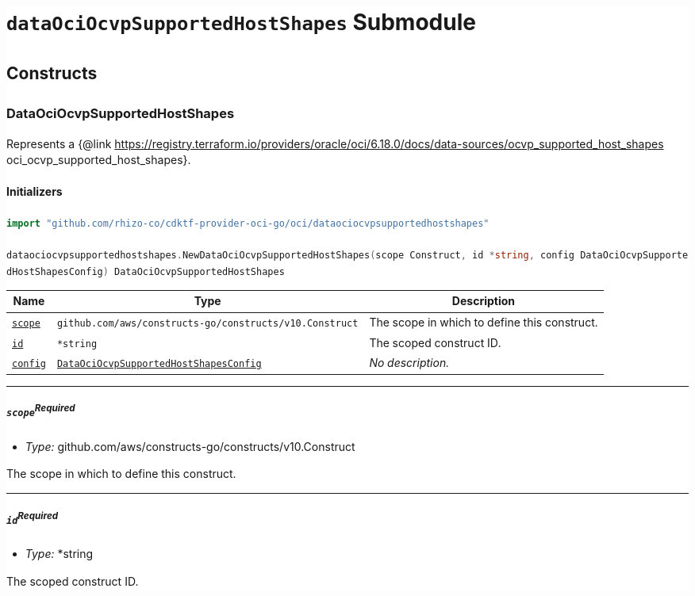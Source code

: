 # `dataOciOcvpSupportedHostShapes` Submodule <a name="`dataOciOcvpSupportedHostShapes` Submodule" id="rhizo-co-terraform-provider-oci.dataOciOcvpSupportedHostShapes"></a>

## Constructs <a name="Constructs" id="Constructs"></a>

### DataOciOcvpSupportedHostShapes <a name="DataOciOcvpSupportedHostShapes" id="rhizo-co-terraform-provider-oci.dataOciOcvpSupportedHostShapes.DataOciOcvpSupportedHostShapes"></a>

Represents a {@link https://registry.terraform.io/providers/oracle/oci/6.18.0/docs/data-sources/ocvp_supported_host_shapes oci_ocvp_supported_host_shapes}.

#### Initializers <a name="Initializers" id="rhizo-co-terraform-provider-oci.dataOciOcvpSupportedHostShapes.DataOciOcvpSupportedHostShapes.Initializer"></a>

```go
import "github.com/rhizo-co/cdktf-provider-oci-go/oci/dataociocvpsupportedhostshapes"

dataociocvpsupportedhostshapes.NewDataOciOcvpSupportedHostShapes(scope Construct, id *string, config DataOciOcvpSupportedHostShapesConfig) DataOciOcvpSupportedHostShapes
```

| **Name** | **Type** | **Description** |
| --- | --- | --- |
| <code><a href="#rhizo-co-terraform-provider-oci.dataOciOcvpSupportedHostShapes.DataOciOcvpSupportedHostShapes.Initializer.parameter.scope">scope</a></code> | <code>github.com/aws/constructs-go/constructs/v10.Construct</code> | The scope in which to define this construct. |
| <code><a href="#rhizo-co-terraform-provider-oci.dataOciOcvpSupportedHostShapes.DataOciOcvpSupportedHostShapes.Initializer.parameter.id">id</a></code> | <code>*string</code> | The scoped construct ID. |
| <code><a href="#rhizo-co-terraform-provider-oci.dataOciOcvpSupportedHostShapes.DataOciOcvpSupportedHostShapes.Initializer.parameter.config">config</a></code> | <code><a href="#rhizo-co-terraform-provider-oci.dataOciOcvpSupportedHostShapes.DataOciOcvpSupportedHostShapesConfig">DataOciOcvpSupportedHostShapesConfig</a></code> | *No description.* |

---

##### `scope`<sup>Required</sup> <a name="scope" id="rhizo-co-terraform-provider-oci.dataOciOcvpSupportedHostShapes.DataOciOcvpSupportedHostShapes.Initializer.parameter.scope"></a>

- *Type:* github.com/aws/constructs-go/constructs/v10.Construct

The scope in which to define this construct.

---

##### `id`<sup>Required</sup> <a name="id" id="rhizo-co-terraform-provider-oci.dataOciOcvpSupportedHostShapes.DataOciOcvpSupportedHostShapes.Initializer.parameter.id"></a>

- *Type:* *string

The scoped construct ID.
